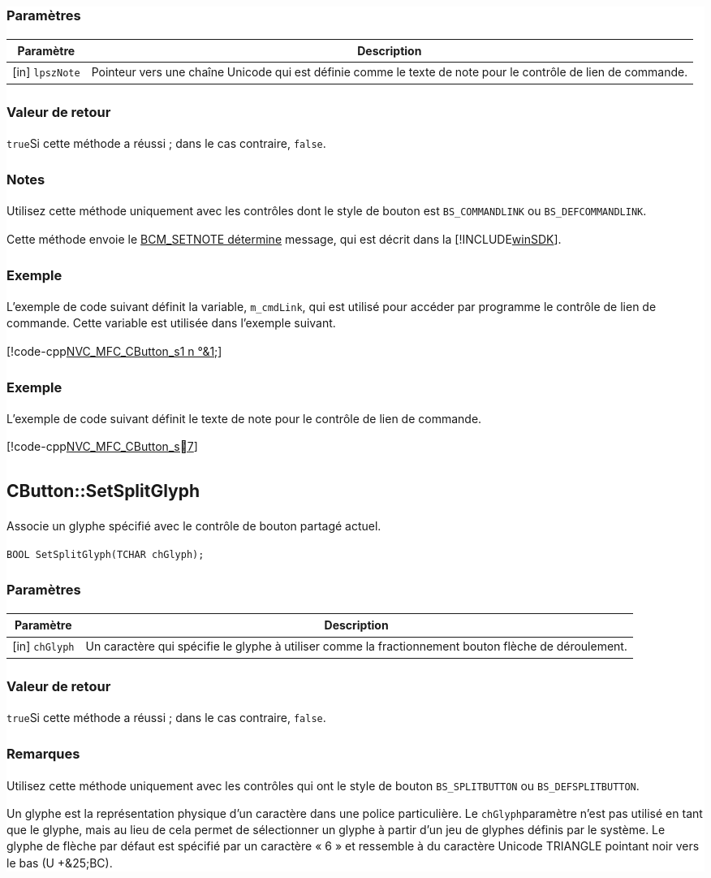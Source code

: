### <a name="parameters"></a>Paramètres  
  
|Paramètre|Description|  
|---------------|-----------------|  
|[in] `lpszNote`|Pointeur vers une chaîne Unicode qui est définie comme le texte de note pour le contrôle de lien de commande.|  
  
### <a name="return-value"></a>Valeur de retour  
 `true`Si cette méthode a réussi ; dans le cas contraire, `false`.  
  
### <a name="remarks"></a>Notes  
 Utilisez cette méthode uniquement avec les contrôles dont le style de bouton est `BS_COMMANDLINK` ou `BS_DEFCOMMANDLINK`.  
  
 Cette méthode envoie le [BCM_SETNOTE détermine](http://msdn.microsoft.com/library/windows/desktop/bb775977) message, qui est décrit dans la [!INCLUDE[winSDK](../../atl/includes/winsdk_md.md)].  
  
### <a name="example"></a>Exemple  
 L’exemple de code suivant définit la variable, `m_cmdLink`, qui est utilisé pour accéder par programme le contrôle de lien de commande. Cette variable est utilisée dans l’exemple suivant.  
  
 [!code-cpp[NVC_MFC_CButton_s1 n °&1;](../../mfc/reference/codesnippet/cpp/cbutton-class_10.h)]  
  
### <a name="example"></a>Exemple  
 L’exemple de code suivant définit le texte de note pour le contrôle de lien de commande.  
  
 [!code-cpp[NVC_MFC_CButton_s&#1;7](../../mfc/reference/codesnippet/cpp/cbutton-class_12.cpp)]  
  
##  <a name="a-namesetsplitglypha--cbuttonsetsplitglyph"></a><a name="setsplitglyph"></a>CButton::SetSplitGlyph  
 Associe un glyphe spécifié avec le contrôle de bouton partagé actuel.  
  
```  
BOOL SetSplitGlyph(TCHAR chGlyph);
```  
  
### <a name="parameters"></a>Paramètres  
  
|Paramètre|Description|  
|---------------|-----------------|  
|[in] `chGlyph`|Un caractère qui spécifie le glyphe à utiliser comme la fractionnement bouton flèche de déroulement.|  
  
### <a name="return-value"></a>Valeur de retour  
 `true`Si cette méthode a réussi ; dans le cas contraire, `false`.  
  
### <a name="remarks"></a>Remarques  
 Utilisez cette méthode uniquement avec les contrôles qui ont le style de bouton `BS_SPLITBUTTON` ou `BS_DEFSPLITBUTTON`.  
  
 Un glyphe est la représentation physique d’un caractère dans une police particulière. Le `chGlyph`paramètre n’est pas utilisé en tant que le glyphe, mais au lieu de cela permet de sélectionner un glyphe à partir d’un jeu de glyphes définis par le système. Le glyphe de flèche par défaut est spécifié par un caractère « 6 » et ressemble à du caractère Unicode TRIANGLE pointant noir vers le bas (U +&25;BC).  
  